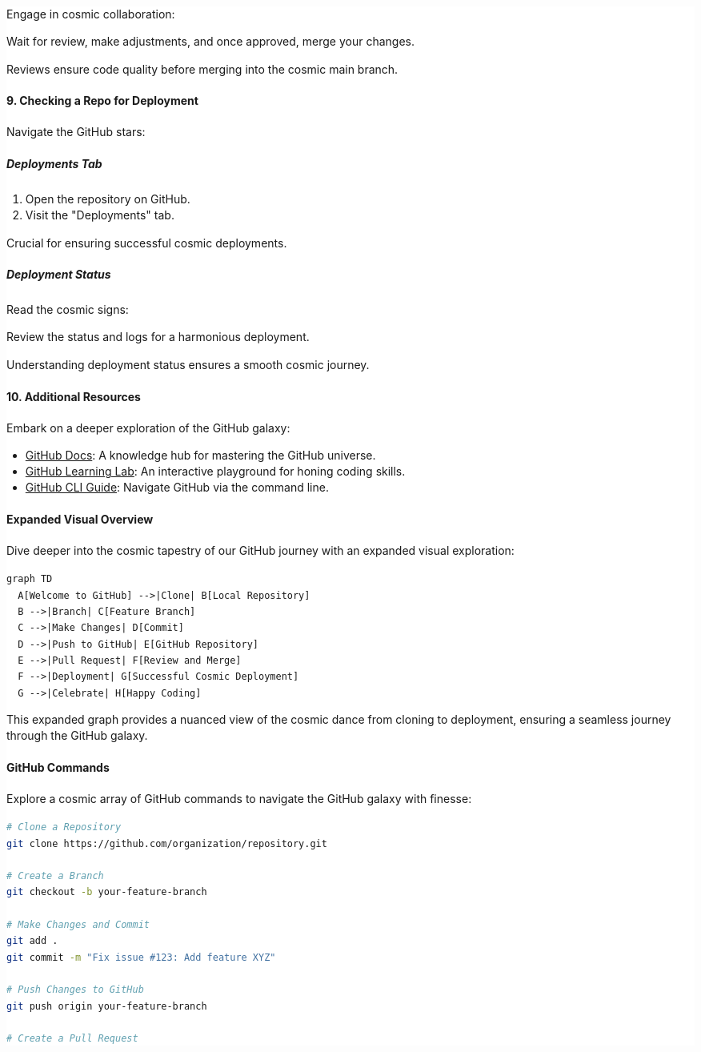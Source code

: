 Engage in cosmic collaboration:

Wait for review, make adjustments, and once approved, merge your changes.

Reviews ensure code quality before merging into the cosmic main branch.

#### 9. Checking a Repo for Deployment

Navigate the GitHub stars:

##### Deployments Tab

1. Open the repository on GitHub.
2. Visit the "Deployments" tab.

Crucial for ensuring successful cosmic deployments.

##### Deployment Status

Read the cosmic signs:

Review the status and logs for a harmonious deployment.

Understanding deployment status ensures a smooth cosmic journey.

#### 10. Additional Resources

Embark on a deeper exploration of the GitHub galaxy:

- [GitHub Docs](https://docs.github.com/en): A knowledge hub for mastering the GitHub universe.
- [GitHub Learning Lab](https://lab.github.com/): An interactive playground for honing coding skills.
- [GitHub CLI Guide](https://cli.github.com/manual/): Navigate GitHub via the command line.

#### Expanded Visual Overview

Dive deeper into the cosmic tapestry of our GitHub journey with an expanded visual exploration:

```mermaid
graph TD
  A[Welcome to GitHub] -->|Clone| B[Local Repository]
  B -->|Branch| C[Feature Branch]
  C -->|Make Changes| D[Commit]
  D -->|Push to GitHub| E[GitHub Repository]
  E -->|Pull Request| F[Review and Merge]
  F -->|Deployment| G[Successful Cosmic Deployment]
  G -->|Celebrate| H[Happy Coding]
```

This expanded graph provides a nuanced view of the cosmic dance from cloning to deployment, ensuring a seamless journey through the GitHub galaxy.

#### GitHub Commands

Explore a cosmic array of GitHub commands to navigate the GitHub galaxy with finesse:

```bash
# Clone a Repository
git clone https://github.com/organization/repository.git

# Create a Branch
git checkout -b your-feature-branch

# Make Changes and Commit
git add .
git commit -m "Fix issue #123: Add feature XYZ"

# Push Changes to GitHub
git push origin your-feature-branch

# Create a Pull Request
```